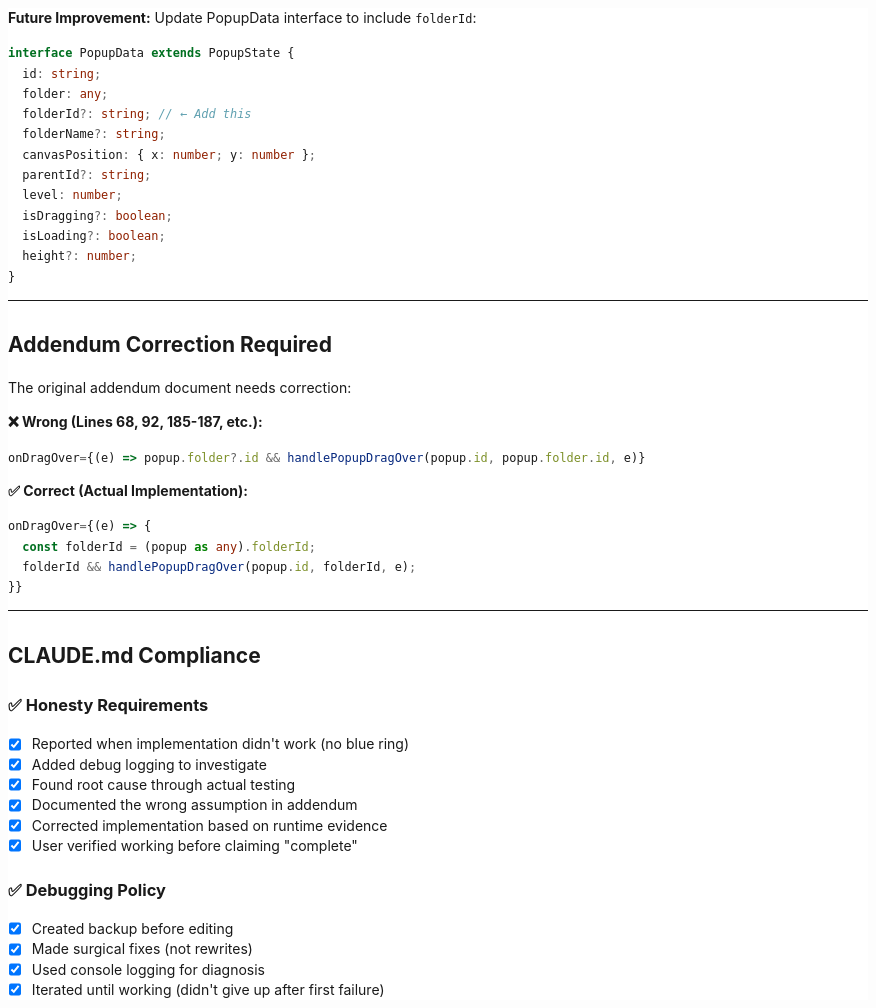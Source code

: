 **Future Improvement:**
Update PopupData interface to include `folderId`:
```typescript
interface PopupData extends PopupState {
  id: string;
  folder: any;
  folderId?: string; // ← Add this
  folderName?: string;
  canvasPosition: { x: number; y: number };
  parentId?: string;
  level: number;
  isDragging?: boolean;
  isLoading?: boolean;
  height?: number;
}
```

---

## Addendum Correction Required

The original addendum document needs correction:

**❌ Wrong (Lines 68, 92, 185-187, etc.):**
```typescript
onDragOver={(e) => popup.folder?.id && handlePopupDragOver(popup.id, popup.folder.id, e)}
```

**✅ Correct (Actual Implementation):**
```typescript
onDragOver={(e) => {
  const folderId = (popup as any).folderId;
  folderId && handlePopupDragOver(popup.id, folderId, e);
}}
```

---

## CLAUDE.md Compliance

### ✅ Honesty Requirements
- [x] Reported when implementation didn't work (no blue ring)
- [x] Added debug logging to investigate
- [x] Found root cause through actual testing
- [x] Documented the wrong assumption in addendum
- [x] Corrected implementation based on runtime evidence
- [x] User verified working before claiming "complete"

### ✅ Debugging Policy
- [x] Created backup before editing
- [x] Made surgical fixes (not rewrites)
- [x] Used console logging for diagnosis
- [x] Iterated until working (didn't give up after first failure)
